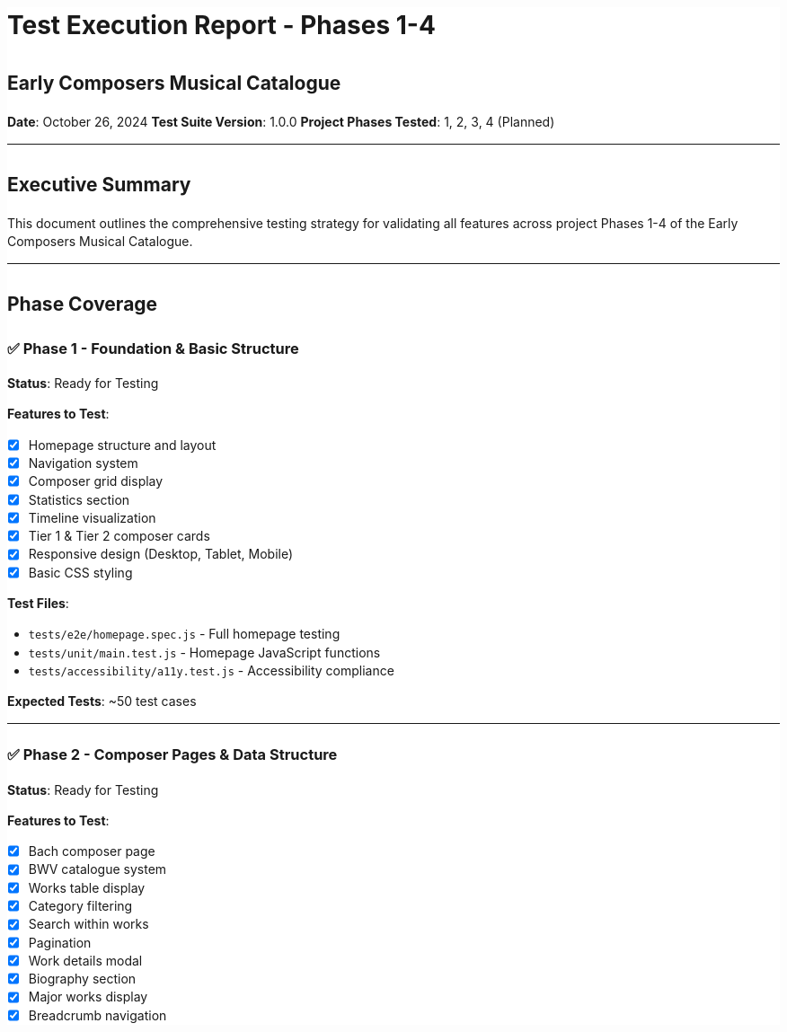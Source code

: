 # Test Execution Report - Phases 1-4
## Early Composers Musical Catalogue

**Date**: October 26, 2024
**Test Suite Version**: 1.0.0
**Project Phases Tested**: 1, 2, 3, 4 (Planned)

---

## Executive Summary

This document outlines the comprehensive testing strategy for validating all features across project Phases 1-4 of the Early Composers Musical Catalogue.

---

## Phase Coverage

### ✅ Phase 1 - Foundation & Basic Structure
**Status**: Ready for Testing

**Features to Test**:
- [x] Homepage structure and layout
- [x] Navigation system
- [x] Composer grid display
- [x] Statistics section
- [x] Timeline visualization
- [x] Tier 1 & Tier 2 composer cards
- [x] Responsive design (Desktop, Tablet, Mobile)
- [x] Basic CSS styling

**Test Files**:
- `tests/e2e/homepage.spec.js` - Full homepage testing
- `tests/unit/main.test.js` - Homepage JavaScript functions
- `tests/accessibility/a11y.test.js` - Accessibility compliance

**Expected Tests**: ~50 test cases

---

### ✅ Phase 2 - Composer Pages & Data Structure
**Status**: Ready for Testing

**Features to Test**:
- [x] Bach composer page
- [x] BWV catalogue system
- [x] Works table display
- [x] Category filtering
- [x] Search within works
- [x] Pagination
- [x] Work details modal
- [x] Biography section
- [x] Major works display
- [x] Breadcrumb navigation
